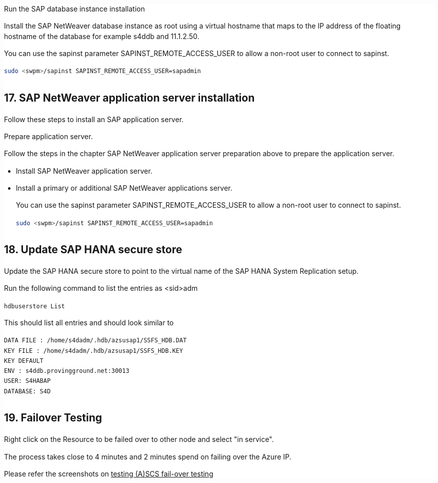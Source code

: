  Run the SAP database instance installation

  Install the SAP NetWeaver database instance as root using a virtual hostname that maps to the IP address of the floating hostname of the database for example s4ddb and 11.1.2.50.

  You can use the sapinst parameter SAPINST_REMOTE_ACCESS_USER to allow a non-root user to connect to sapinst.

  ```bash
  sudo <swpm>/sapinst SAPINST_REMOTE_ACCESS_USER=sapadmin
  ```

## 17. SAP NetWeaver application server installation

  Follow these steps to install an SAP application server.

  Prepare application server.

  Follow the steps in the chapter SAP NetWeaver application server preparation above to prepare the application server.

- Install SAP NetWeaver application server.

- Install a primary or additional SAP NetWeaver applications server.

  You can use the sapinst parameter SAPINST_REMOTE_ACCESS_USER to allow a non-root user to connect to sapinst.

  ```bash
  sudo <swpm>/sapinst SAPINST_REMOTE_ACCESS_USER=sapadmin
  ```

## 18. Update SAP HANA secure store

  Update the SAP HANA secure store to point to the virtual name of the SAP HANA System Replication setup.

  Run the following command to list the entries as \<sid>adm

  ```bash
  hdbuserstore List
  ```

  This should list all entries and should look similar to

  ```console
  DATA FILE : /home/s4dadm/.hdb/azsusap1/SSFS_HDB.DAT
  KEY FILE : /home/s4dadm/.hdb/azsusap1/SSFS_HDB.KEY
  KEY DEFAULT
  ENV : s4ddb.provingground.net:30013
  USER: S4HABAP
  DATABASE: S4D
  ```

## 19. Failover Testing

Right click on the Resource to be failed over to other node and select "in service".

The process takes close to 4 minutes and 2 minutes spend on failing over the Azure IP.

Please refer the screenshots on [testing (A)SCS fail-over testing](SIOS-ascs-Failover-Testing.md)

